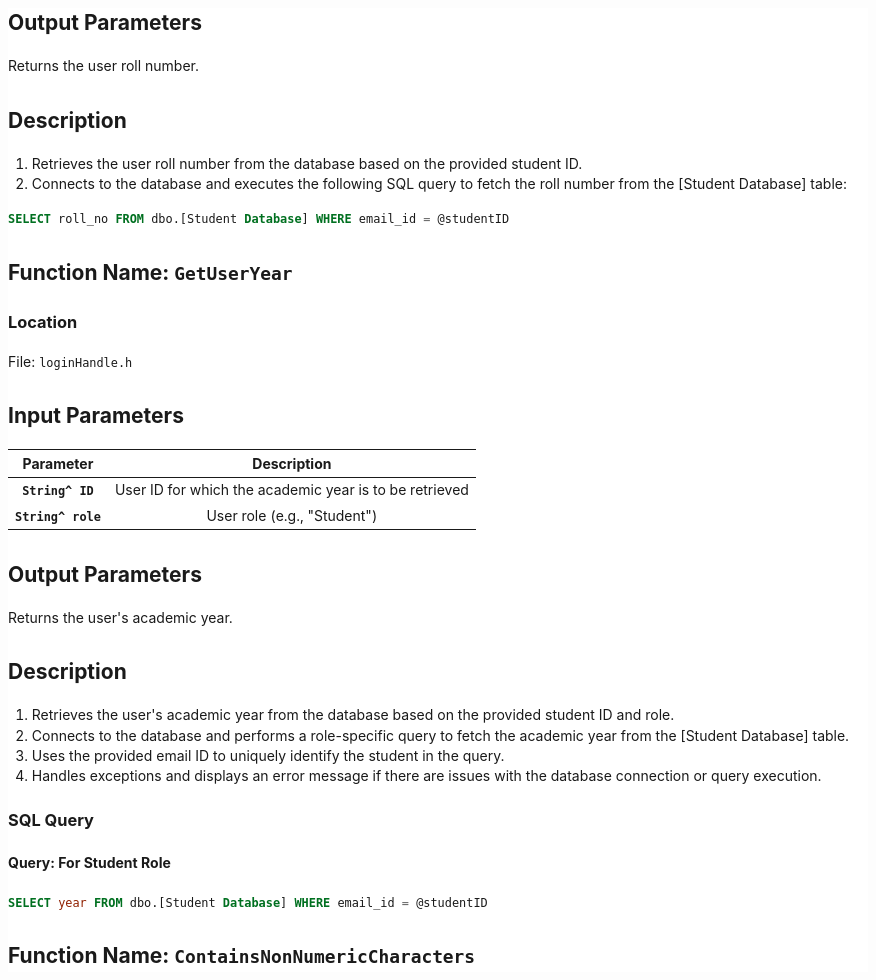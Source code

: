 ## Output Parameters

Returns the user roll number.

## Description 

1. Retrieves the user roll number from the database based on the provided student ID.
2. Connects to the database and executes the following SQL query to fetch the roll number from the [Student Database] table:

  ```sql
  SELECT roll_no FROM dbo.[Student Database] WHERE email_id = @studentID
```
## Function Name: `GetUserYear`

### Location

File: `loginHandle.h`

## Input Parameters

|     Parameter      |                      Description                       |
| :----------------: | :----------------------------------------------------: |
|  **`String^ ID`**  | User ID for which the academic year is to be retrieved |
| **`String^ role`** |              User role (e.g., "Student")               |

## Output Parameters

Returns the user's academic year.

## Description 

1. Retrieves the user's academic year from the database based on the provided student ID and role.
2. Connects to the database and performs a role-specific query to fetch the academic year from the [Student Database] table.
3. Uses the provided email ID to uniquely identify the student in the query.
4. Handles exceptions and displays an error message if there are issues with the database connection or query execution.

### SQL Query

#### Query: For Student Role

```sql
SELECT year FROM dbo.[Student Database] WHERE email_id = @studentID
```
## Function Name: `ContainsNonNumericCharacters`
